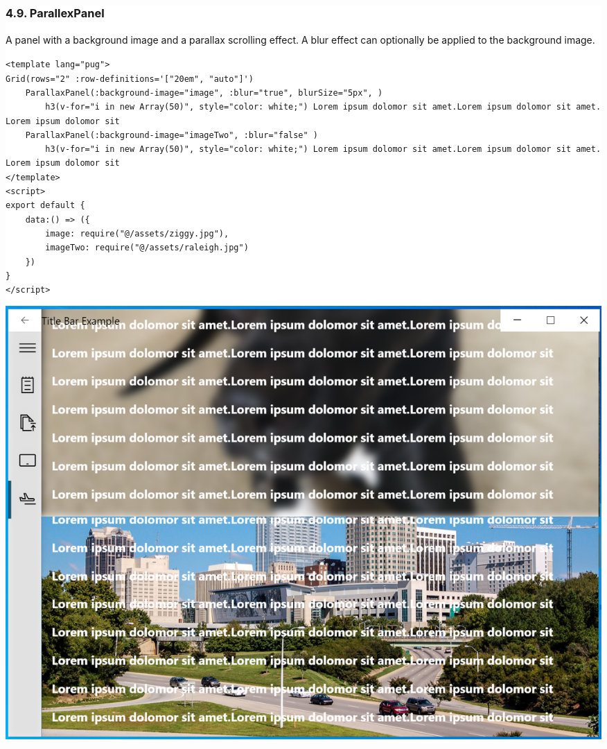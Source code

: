 ###  4.9. <a name='ParallexPanel'></a>ParallexPanel
A panel with a background image and a parallax scrolling effect. A blur effect can optionally be applied to the background image.

```vue
<template lang="pug">
Grid(rows="2" :row-definitions='["20em", "auto"]')
    ParallaxPanel(:background-image="image", :blur="true", blurSize="5px", )
        h3(v-for="i in new Array(50)", style="color: white;") Lorem ipsum dolomor sit amet.Lorem ipsum dolomor sit amet.Lorem ipsum dolomor sit 
    ParallaxPanel(:background-image="imageTwo", :blur="false" )
        h3(v-for="i in new Array(50)", style="color: white;") Lorem ipsum dolomor sit amet.Lorem ipsum dolomor sit amet.Lorem ipsum dolomor sit 
</template>
<script>
export default {
    data:() => ({
        image: require("@/assets/ziggy.jpg"),
        imageTwo: require("@/assets/raleigh.jpg")
    }) 
}
</script>
```
![ParallaxPanel Example](docs/images/parallaxPanelExample.png?raw=true)
